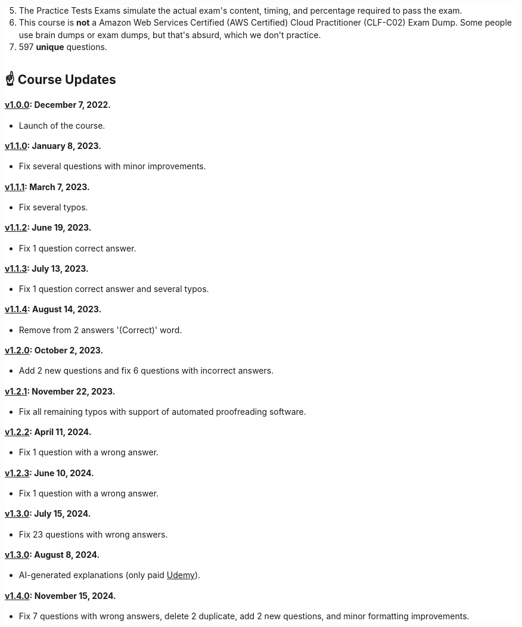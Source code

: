 5. The Practice Tests Exams simulate the actual exam's content, timing, and percentage required to pass the exam.
6. This course is **not** a Amazon Web Services Certified (AWS Certified) Cloud Practitioner (CLF-C02) Exam Dump. Some people use brain dumps or exam dumps, but that's absurd, which we don't practice.
7. 597 **unique** questions.

## ☝️ Course Updates

**[v1.0.0](../../releases/tag/v1.0.0): December 7, 2022.**

- Launch of the course.

**[v1.1.0](../../releases/tag/v1.1.0): January 8, 2023.**

- Fix several questions with minor improvements.

**[v1.1.1](../../releases/tag/v1.1.1): March 7, 2023.**

- Fix several typos.

**[v1.1.2](../../releases/tag/v1.1.2): June 19, 2023.**

- Fix 1 question correct answer.

**[v1.1.3](../../releases/tag/v1.1.3): July 13, 2023.**

- Fix 1 question correct answer and several typos.

**[v1.1.4](../../releases/tag/v1.1.4): August 14, 2023.**

- Remove from 2 answers '(Correct)' word.

**[v1.2.0](../../releases/tag/v1.2.0): October 2, 2023.**

- Add 2 new questions and fix 6 questions with incorrect answers.

**[v1.2.1](../../releases/tag/v1.2.1): November 22, 2023.**

- Fix all remaining typos with support of automated proofreading software.

**[v1.2.2](../../releases/tag/v1.2.2): April 11, 2024.**

- Fix 1 question with a wrong answer.

**[v1.2.3](../../releases/tag/v1.2.3): June 10, 2024.**

- Fix 1 question with a wrong answer.

**[v1.3.0](../../releases/tag/v1.3.0): July 15, 2024.**

- Fix 23 questions with wrong answers.

**[v1.3.0](../../releases/tag/v1.3.0): August 8, 2024.**

- AI-generated explanations (only paid [Udemy](https://www.udemy.com/course/aws-cloud-practitioner-clf-C01-practice-tests-exams/?referralCode=5FA00571456CA3B6E16D)).

**[v1.4.0](../../releases/tag/v1.4.0): November 15, 2024.**

- Fix 7 questions with wrong answers, delete 2 duplicate, add 2 new questions, and minor formatting improvements.
